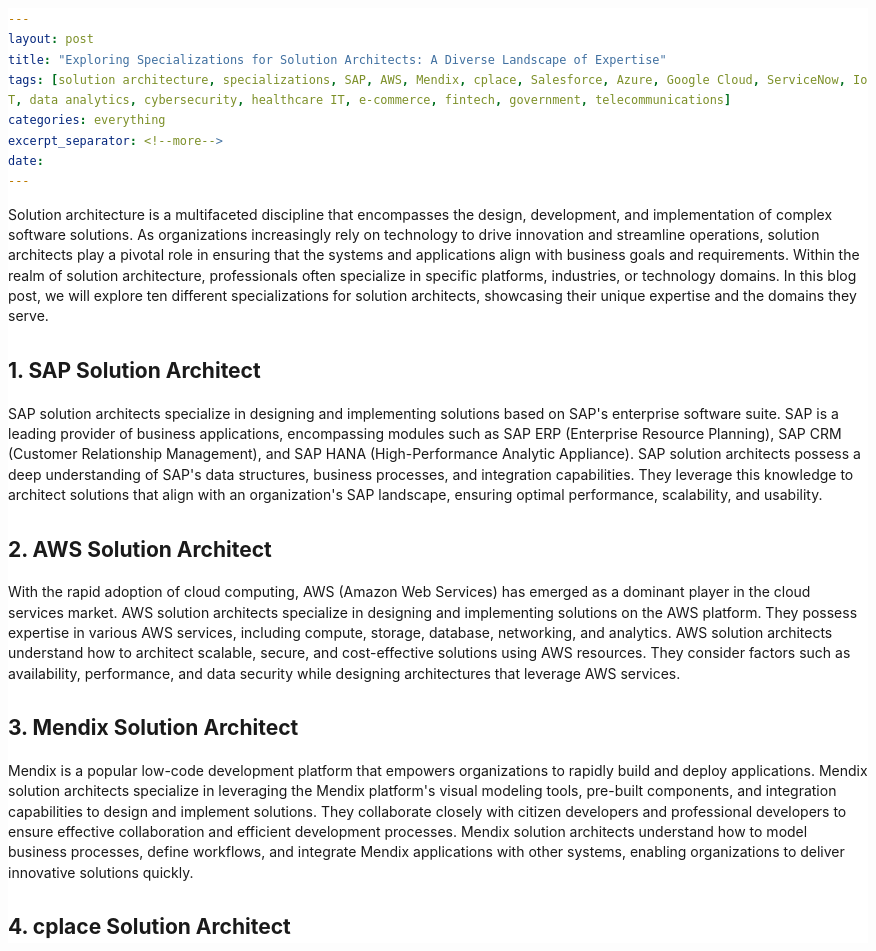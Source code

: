 ```yaml
---
layout: post
title: "Exploring Specializations for Solution Architects: A Diverse Landscape of Expertise"
tags: [solution architecture, specializations, SAP, AWS, Mendix, cplace, Salesforce, Azure, Google Cloud, ServiceNow, IoT, data analytics, cybersecurity, healthcare IT, e-commerce, fintech, government, telecommunications]
categories: everything
excerpt_separator: <!--more-->
date:
---
```

Solution architecture is a multifaceted discipline that encompasses the design, development, and implementation of complex software solutions. As organizations increasingly rely on technology to drive innovation and streamline operations, solution architects play a pivotal role in ensuring that the systems and applications align with business goals and requirements. Within the realm of solution architecture, professionals often specialize in specific platforms, industries, or technology domains. In this blog post, we will explore ten different specializations for solution architects, showcasing their unique expertise and the domains they serve.

## 1. SAP Solution Architect

SAP solution architects specialize in designing and implementing solutions based on SAP's enterprise software suite. SAP is a leading provider of business applications, encompassing modules such as SAP ERP (Enterprise Resource Planning), SAP CRM (Customer Relationship Management), and SAP HANA (High-Performance Analytic Appliance). SAP solution architects possess a deep understanding of SAP's data structures, business processes, and integration capabilities. They leverage this knowledge to architect solutions that align with an organization's SAP landscape, ensuring optimal performance, scalability, and usability.

## 2. AWS Solution Architect

With the rapid adoption of cloud computing, AWS (Amazon Web Services) has emerged as a dominant player in the cloud services market. AWS solution architects specialize in designing and implementing solutions on the AWS platform. They possess expertise in various AWS services, including compute, storage, database, networking, and analytics. AWS solution architects understand how to architect scalable, secure, and cost-effective solutions using AWS resources. They consider factors such as availability, performance, and data security while designing architectures that leverage AWS services.

## 3. Mendix Solution Architect

Mendix is a popular low-code development platform that empowers organizations to rapidly build and deploy applications. Mendix solution architects specialize in leveraging the Mendix platform's visual modeling tools, pre-built components, and integration capabilities to design and implement solutions. They collaborate closely with citizen developers and professional developers to ensure effective collaboration and efficient development processes. Mendix solution architects understand how to model business processes, define workflows, and integrate Mendix applications with other systems, enabling organizations to deliver innovative solutions quickly.

## 4. cplace Solution Architect
